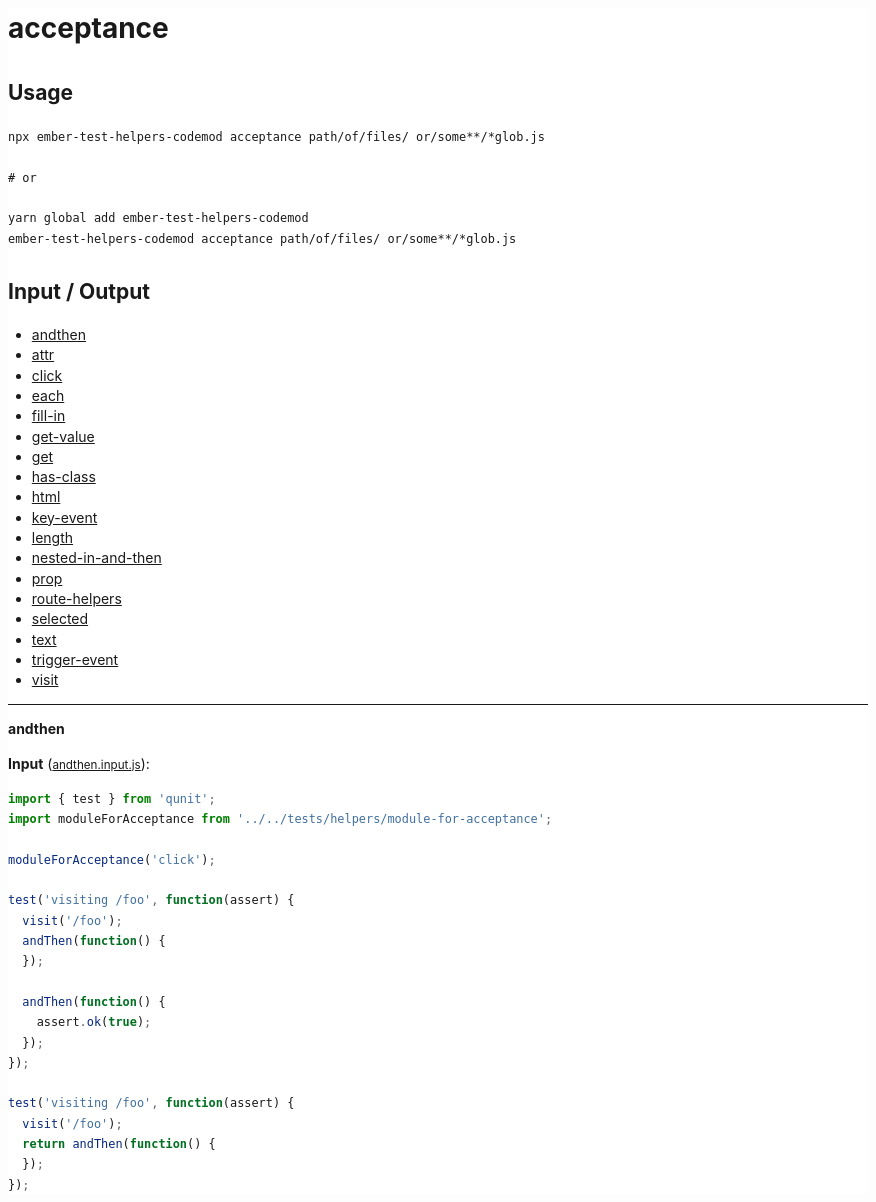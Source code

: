 # acceptance


## Usage

```
npx ember-test-helpers-codemod acceptance path/of/files/ or/some**/*glob.js

# or

yarn global add ember-test-helpers-codemod
ember-test-helpers-codemod acceptance path/of/files/ or/some**/*glob.js
```

## Input / Output


* [andthen](#andthen)
* [attr](#attr)
* [click](#click)
* [each](#each)
* [fill-in](#fill-in)
* [get-value](#get-value)
* [get](#get)
* [has-class](#has-class)
* [html](#html)
* [key-event](#key-event)
* [length](#length)
* [nested-in-and-then](#nested-in-and-then)
* [prop](#prop)
* [route-helpers](#route-helpers)
* [selected](#selected)
* [text](#text)
* [trigger-event](#trigger-event)
* [visit](#visit)



---
<a id="andthen">**andthen**</a>

**Input** (<small>[andthen.input.js](transforms/acceptance/__testfixtures__/andthen.input.js)</small>):
```js
import { test } from 'qunit';
import moduleForAcceptance from '../../tests/helpers/module-for-acceptance';

moduleForAcceptance('click');

test('visiting /foo', function(assert) {
  visit('/foo');
  andThen(function() {
  });

  andThen(function() {
    assert.ok(true);
  });
});

test('visiting /foo', function(assert) {
  visit('/foo');
  return andThen(function() {
  });
});

```